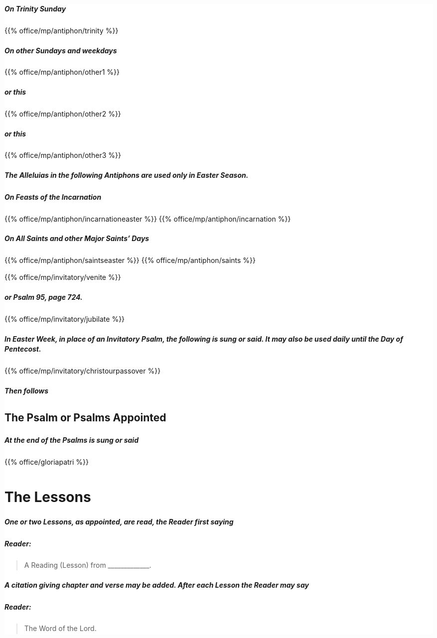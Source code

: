 ##### On Trinity Sunday
{{% office/mp/antiphon/trinity %}}

##### On other Sundays and weekdays
{{% office/mp/antiphon/other1 %}}

##### or this
{{% office/mp/antiphon/other2 %}}

##### or this
{{% office/mp/antiphon/other3 %}}


##### The Alleluias in the following Antiphons are used only in Easter Season.

##### On Feasts of the Incarnation
{{% office/mp/antiphon/incarnationeaster %}}
{{% office/mp/antiphon/incarnation %}}

##### On All Saints and other Major Saints’ Days
{{% office/mp/antiphon/saintseaster %}}
{{% office/mp/antiphon/saints %}}

{{% office/mp/invitatory/venite %}}

##### or Psalm 95, page 724.

{{% office/mp/invitatory/jubilate %}}

##### In Easter Week, in place of an Invitatory Psalm, the following is sung or said. It may also be used daily until the Day of Pentecost.

{{% office/mp/invitatory/christourpassover %}}

##### Then follows
## The Psalm or Psalms Appointed
##### At the end of the Psalms is sung or said
{{% office/gloriapatri %}}

# The Lessons
##### One or two Lessons, as appointed, are read, the Reader first saying

##### Reader:
> A Reading (Lesson) from _____________.

##### A citation giving chapter and verse may be added. After each Lesson the Reader may say

##### Reader:
> The Word of the Lord.
